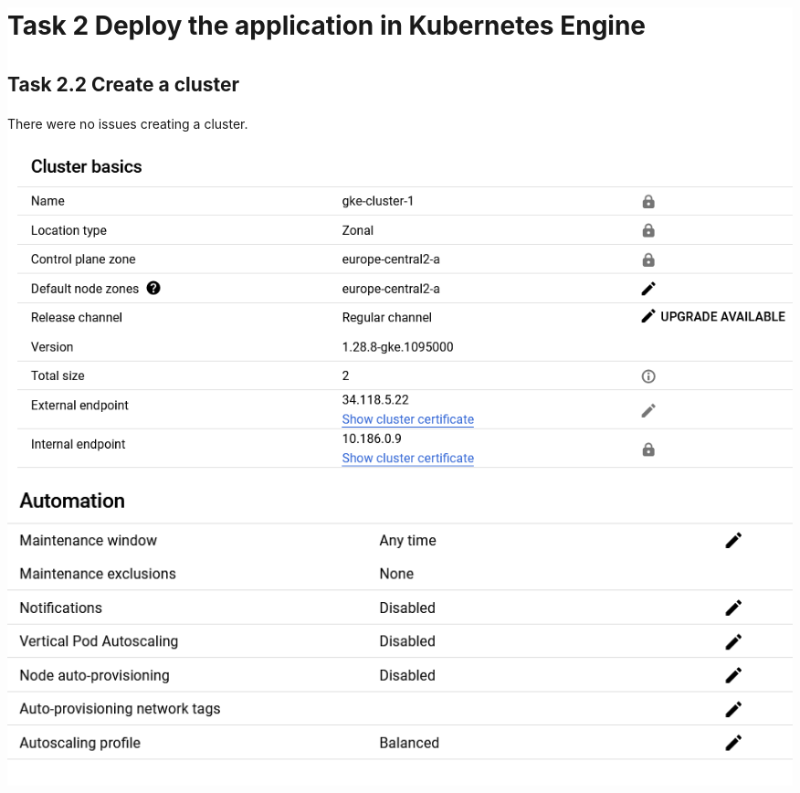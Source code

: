 # Task 2 Deploy the application in Kubernetes Engine

## Task 2.2 Create a cluster

There were no issues creating a cluster.

![](img/cluster_basics.png)
![](img/automation.png)